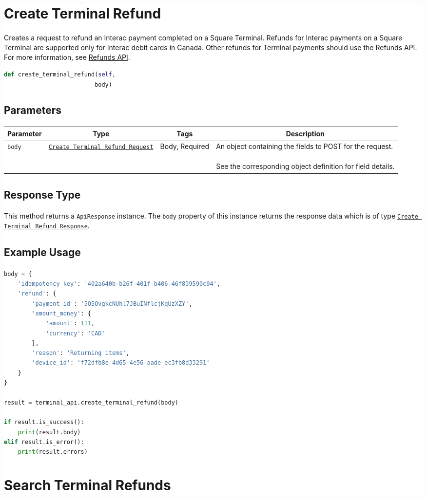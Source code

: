 
# Create Terminal Refund

Creates a request to refund an Interac payment completed on a Square Terminal. Refunds for Interac payments on a Square Terminal are supported only for Interac debit cards in Canada. Other refunds for Terminal payments should use the Refunds API. For more information, see [Refunds API](../../doc/api/refunds.md).

```python
def create_terminal_refund(self,
                          body)
```

## Parameters

| Parameter | Type | Tags | Description |
|  --- | --- | --- | --- |
| `body` | [`Create Terminal Refund Request`](../../doc/models/create-terminal-refund-request.md) | Body, Required | An object containing the fields to POST for the request.<br><br>See the corresponding object definition for field details. |

## Response Type

This method returns a `ApiResponse` instance. The `body` property of this instance returns the response data which is of type [`Create Terminal Refund Response`](../../doc/models/create-terminal-refund-response.md).

## Example Usage

```python
body = {
    'idempotency_key': '402a640b-b26f-401f-b406-46f839590c04',
    'refund': {
        'payment_id': '5O5OvgkcNUhl7JBuINflcjKqUzXZY',
        'amount_money': {
            'amount': 111,
            'currency': 'CAD'
        },
        'reason': 'Returning items',
        'device_id': 'f72dfb8e-4d65-4e56-aade-ec3fb8d33291'
    }
}

result = terminal_api.create_terminal_refund(body)

if result.is_success():
    print(result.body)
elif result.is_error():
    print(result.errors)
```


# Search Terminal Refunds
